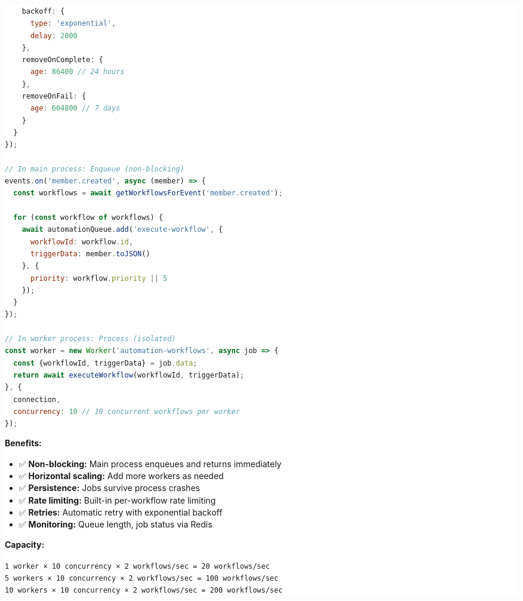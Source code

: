 ```javascript
    backoff: {
      type: 'exponential',
      delay: 2000
    },
    removeOnComplete: {
      age: 86400 // 24 hours
    },
    removeOnFail: {
      age: 604800 // 7 days
    }
  }
});

// In main process: Enqueue (non-blocking)
events.on('member.created', async (member) => {
  const workflows = await getWorkflowsForEvent('member.created');

  for (const workflow of workflows) {
    await automationQueue.add('execute-workflow', {
      workflowId: workflow.id,
      triggerData: member.toJSON()
    }, {
      priority: workflow.priority || 5
    });
  }
});

// In worker process: Process (isolated)
const worker = new Worker('automation-workflows', async job => {
  const {workflowId, triggerData} = job.data;
  return await executeWorkflow(workflowId, triggerData);
}, {
  connection,
  concurrency: 10 // 10 concurrent workflows per worker
});
```

**Benefits:**
- ✅ **Non-blocking:** Main process enqueues and returns immediately
- ✅ **Horizontal scaling:** Add more workers as needed
- ✅ **Persistence:** Jobs survive process crashes
- ✅ **Rate limiting:** Built-in per-workflow rate limiting
- ✅ **Retries:** Automatic retry with exponential backoff
- ✅ **Monitoring:** Queue length, job status via Redis

**Capacity:**
```
1 worker × 10 concurrency × 2 workflows/sec = 20 workflows/sec
5 workers × 10 concurrency × 2 workflows/sec = 100 workflows/sec
10 workers × 10 concurrency × 2 workflows/sec = 200 workflows/sec
```

